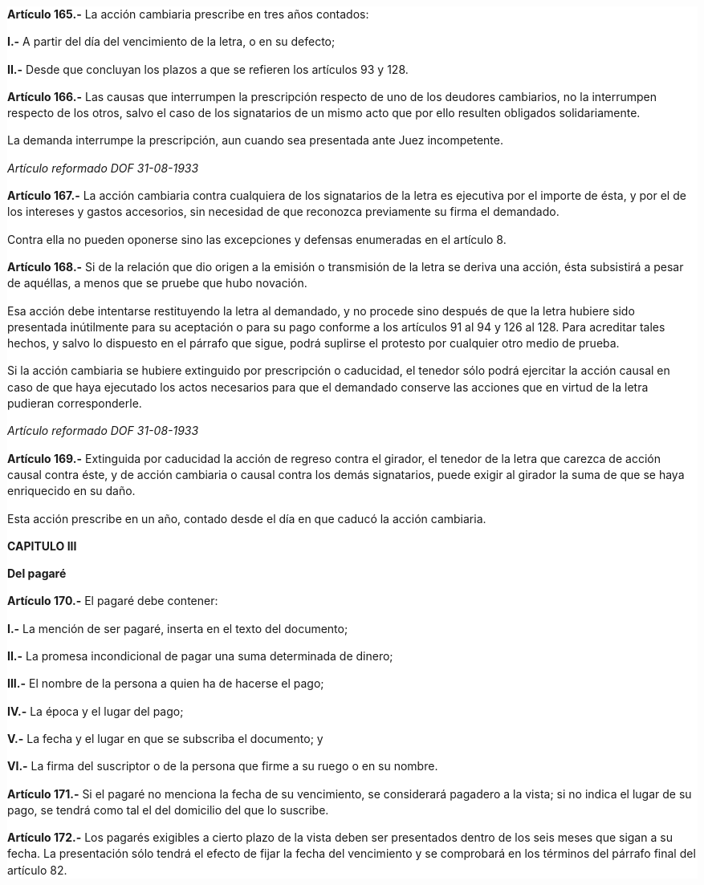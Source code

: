 **Artículo 165.-** La acción cambiaria prescribe en tres años contados:

**I.-** A partir del día del vencimiento de la letra, o en su defecto;

**II.-** Desde que concluyan los plazos a que se refieren los artículos 93 y 128.

**Artículo 166.-** Las causas que interrumpen la prescripción respecto de uno de los deudores cambiarios, no la interrumpen respecto de los otros, salvo el caso de los signatarios de un mismo acto que por ello resulten obligados solidariamente.

La demanda interrumpe la prescripción, aun cuando sea presentada ante Juez incompetente.

*Artículo reformado DOF 31-08-1933*

**Artículo 167.-** La acción cambiaria contra cualquiera de los signatarios de la letra es ejecutiva por el importe de ésta, y por el de los intereses y gastos accesorios, sin necesidad de que reconozca previamente su firma el demandado.

Contra ella no pueden oponerse sino las excepciones y defensas enumeradas en el artículo 8.

**Artículo 168.-** Si de la relación que dio origen a la emisión o transmisión de la letra se deriva una acción, ésta subsistirá a pesar de aquéllas, a menos que se pruebe que hubo novación.

Esa acción debe intentarse restituyendo la letra al demandado, y no procede sino después de que la letra hubiere sido presentada inútilmente para su aceptación o para su pago conforme a los artículos 91 al 94 y 126 al 128. Para acreditar tales hechos, y salvo lo dispuesto en el párrafo que sigue, podrá suplirse el protesto por cualquier otro medio de prueba.

Si la acción cambiaria se hubiere extinguido por prescripción o caducidad, el tenedor sólo podrá ejercitar la acción causal en caso de que haya ejecutado los actos necesarios para que el demandado conserve las acciones que en virtud de la letra pudieran corresponderle.

*Artículo reformado DOF 31-08-1933*

**Artículo 169.-** Extinguida por caducidad la acción de regreso contra el girador, el tenedor de la letra que carezca de acción causal contra éste, y de acción cambiaria o causal contra los demás signatarios, puede exigir al girador la suma de que se haya enriquecido en su daño.

Esta acción prescribe en un año, contado desde el día en que caducó la acción cambiaria.

**CAPITULO III**

**Del pagaré**

**Artículo 170.-** El pagaré debe contener:

**I.-** La mención de ser pagaré, inserta en el texto del documento;

**II.-** La promesa incondicional de pagar una suma determinada de dinero;

**III.-** El nombre de la persona a quien ha de hacerse el pago;

**IV.-** La época y el lugar del pago;

**V.-** La fecha y el lugar en que se subscriba el documento; y

**VI.-** La firma del suscriptor o de la persona que firme a su ruego o en su nombre.

**Artículo 171.-** Si el pagaré no menciona la fecha de su vencimiento, se considerará pagadero a la vista; si no indica el lugar de su pago, se tendrá como tal el del domicilio del que lo suscribe.

**Artículo 172.-** Los pagarés exigibles a cierto plazo de la vista deben ser presentados dentro de los seis meses que sigan a su fecha. La presentación sólo tendrá el efecto de fijar la fecha del vencimiento y se comprobará en los términos del párrafo final del artículo 82.
